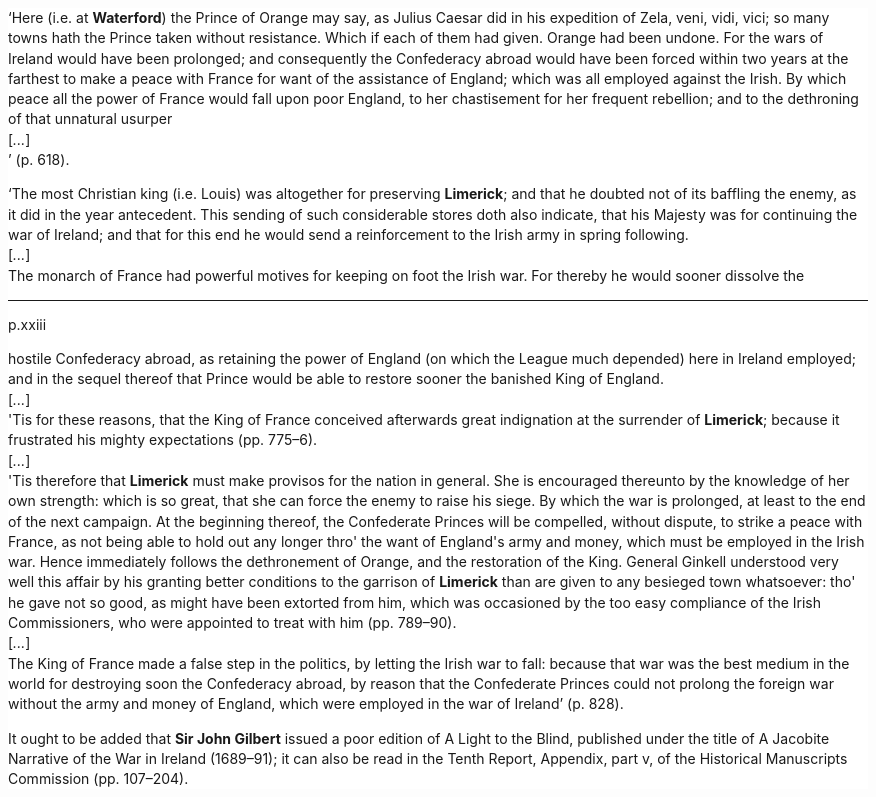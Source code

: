 

‘Here (i.e. at **Waterford**) the Prince of Orange may say, as Julius Caesar did in his expedition of Zela, veni, vidi, vici; so many towns hath the Prince taken without resistance. Which if each of them had given. Orange had been undone. For the wars of Ireland would have been prolonged; and consequently the Confederacy abroad would have been forced within two years at the farthest to make a peace with France for want of the assistance of England; which was all employed against the Irish. By which peace all the power of France would fall upon poor England, to her chastisement for her frequent rebellion; and to the dethroning of that unnatural usurper   
[*...*]  
’ (p. 618).
  


‘The most Christian king (i.e. Louis) was altogether for preserving **Limerick**; and that he doubted not of its baffling the enemy, as it did in the year antecedent. This sending of such considerable stores doth also indicate, that his Majesty was for continuing the war of Ireland; and that for this end he would send a reinforcement to the Irish army in spring following.  
[*...*]  
 The monarch of France had powerful motives for keeping on foot the Irish war. For thereby he would sooner dissolve the 



---

p.xxiii



hostile Confederacy abroad, as retaining the power of England (on which the League much depended) here in Ireland employed; and in the sequel thereof that Prince would be able to restore sooner the banished King of England.  
[*...*]  
 'Tis for these reasons, that the King of France conceived afterwards great indignation at the surrender of **Limerick**; because it frustrated his mighty expectations (pp. 775–6).  
[*...*]  
 'Tis therefore that **Limerick** must make provisos for the nation in general. She is encouraged thereunto by the knowledge of her own strength: which is so great, that she can force the enemy to raise his siege. By which the war is prolonged, at least to the end of the next campaign. At the beginning thereof, the Confederate Princes will be compelled, without dispute, to strike a peace with France, as not being able to hold out any longer thro' the want of England's army and money, which must be employed in the Irish war. Hence immediately follows the dethronement of Orange, and the restoration of the King. General Ginkell understood very well this affair by his granting better conditions to the garrison of **Limerick** than are given to any besieged town whatsoever: tho' he gave not so good, as might have been extorted from him, which was occasioned by the too easy compliance of the Irish Commissioners, who were appointed to treat with him (pp. 789–90).  
[*...*]  
 The King of France made a false step in the politics, by letting the Irish war to fall: because that war was the best medium in the world for destroying soon the Confederacy abroad, by reason that the Confederate Princes could not prolong the foreign war without the army and money of England, which were employed in the war of Ireland’ (p. 828).
  
 

It ought to be added that **Sir John Gilbert** issued a poor edition of A Light to the Blind, published under the title of A Jacobite Narrative of the War in Ireland (1689–91); it can also be read in the Tenth Report, Appendix, part v, of the Historical Manuscripts Commission (pp. 107–204).
